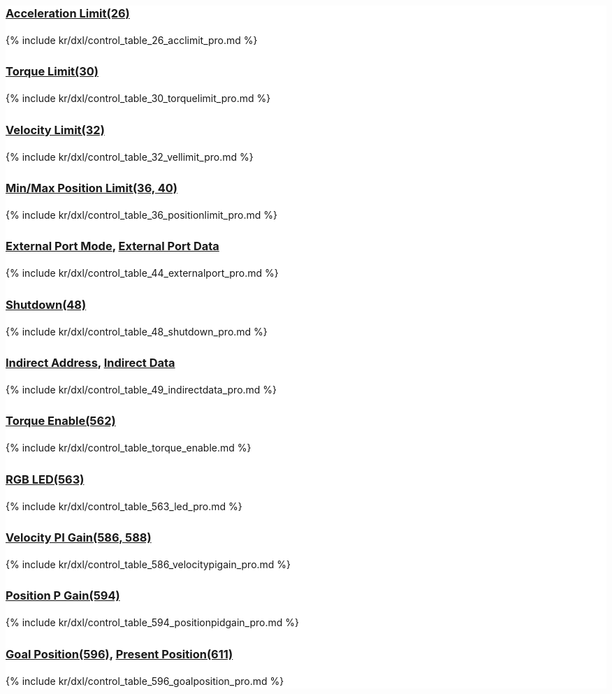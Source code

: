 ### <a name="acceleration-limit"></a>**[Acceleration Limit(26)](#acceleration-limit26)**
{% include kr/dxl/control_table_26_acclimit_pro.md %}

### <a name="torque-limit"></a>**[Torque Limit(30)](#torque-limit30)**
{% include kr/dxl/control_table_30_torquelimit_pro.md %}

### <a name="velocity-limit"></a>**[Velocity Limit(32)](#velocity-limit32)**
{% include kr/dxl/control_table_32_vellimit_pro.md %}

### <a name="max-position-limit"></a><a name="min-position-limit"></a>**[Min/Max Position Limit(36, 40)](#minmax-position-limit36-40)**
{% include kr/dxl/control_table_36_positionlimit_pro.md %}

### <a name="external-port-mode"></a><a name="external-port-data"></a>**[External Port Mode](#external-port-mode)**, **[External Port Data](#external-port-data)**
{% include kr/dxl/control_table_44_externalport_pro.md %}

### <a name="shutdown"></a>**[Shutdown(48)](#shutdown48)**
{% include kr/dxl/control_table_48_shutdown_pro.md %}

### <a name="indirect-address"></a><a name="indirect-data"></a>**[Indirect Address](#indirect-address)**, **[Indirect Data](#indirect-data)**
{% include kr/dxl/control_table_49_indirectdata_pro.md %}

### <a name="torque-enable"></a>**[Torque Enable(562)](#torque-enable562)**
{% include kr/dxl/control_table_torque_enable.md %}

### <a name="led"></a>**[RGB LED(563)](#rgb-led563)**
{% include kr/dxl/control_table_563_led_pro.md %}

### <a name="velocity-i-gain"></a><a name="velocity-p-gain"></a>**[Velocity PI Gain(586, 588)](#velocity-pi-gain586-588)**
{% include kr/dxl/control_table_586_velocitypigain_pro.md %}

### <a name="position-p-gain"></a>**[Position P Gain(594)](#position-p-gain594)**
{% include kr/dxl/control_table_594_positionpidgain_pro.md %}

### <a name="goal-position"></a><a name="goal-position596"></a><a name="present-position"></a><a name="present-position611"></a>**[Goal Position(596)](#goal-position596)**, **[Present Position(611)](#present-position611)**
{% include kr/dxl/control_table_596_goalposition_pro.md %}
